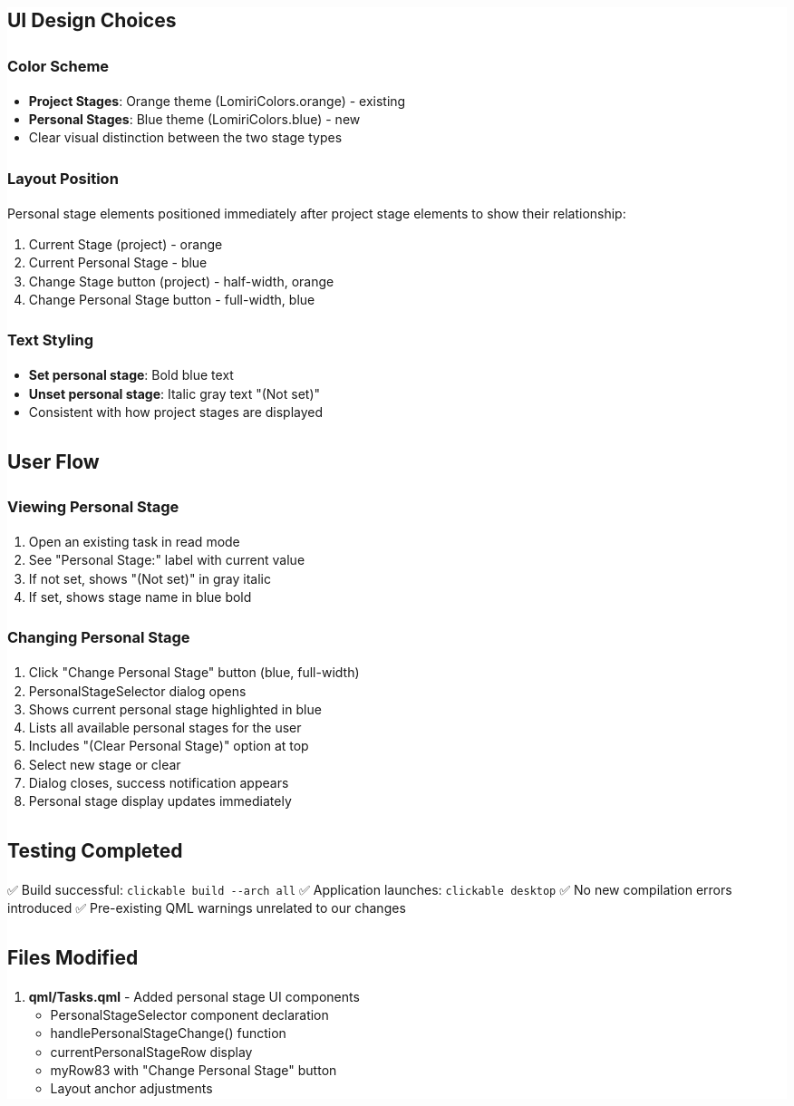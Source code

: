 ## UI Design Choices

### Color Scheme
- **Project Stages**: Orange theme (LomiriColors.orange) - existing
- **Personal Stages**: Blue theme (LomiriColors.blue) - new
- Clear visual distinction between the two stage types

### Layout Position
Personal stage elements positioned immediately after project stage elements to show their relationship:
1. Current Stage (project) - orange
2. Current Personal Stage - blue
3. Change Stage button (project) - half-width, orange
4. Change Personal Stage button - full-width, blue

### Text Styling
- **Set personal stage**: Bold blue text
- **Unset personal stage**: Italic gray text "(Not set)"
- Consistent with how project stages are displayed

## User Flow

### Viewing Personal Stage
1. Open an existing task in read mode
2. See "Personal Stage:" label with current value
3. If not set, shows "(Not set)" in gray italic
4. If set, shows stage name in blue bold

### Changing Personal Stage
1. Click "Change Personal Stage" button (blue, full-width)
2. PersonalStageSelector dialog opens
3. Shows current personal stage highlighted in blue
4. Lists all available personal stages for the user
5. Includes "(Clear Personal Stage)" option at top
6. Select new stage or clear
7. Dialog closes, success notification appears
8. Personal stage display updates immediately

## Testing Completed

✅ Build successful: `clickable build --arch all`
✅ Application launches: `clickable desktop`
✅ No new compilation errors introduced
✅ Pre-existing QML warnings unrelated to our changes

## Files Modified

1. **qml/Tasks.qml** - Added personal stage UI components
   - PersonalStageSelector component declaration
   - handlePersonalStageChange() function
   - currentPersonalStageRow display
   - myRow83 with "Change Personal Stage" button
   - Layout anchor adjustments
